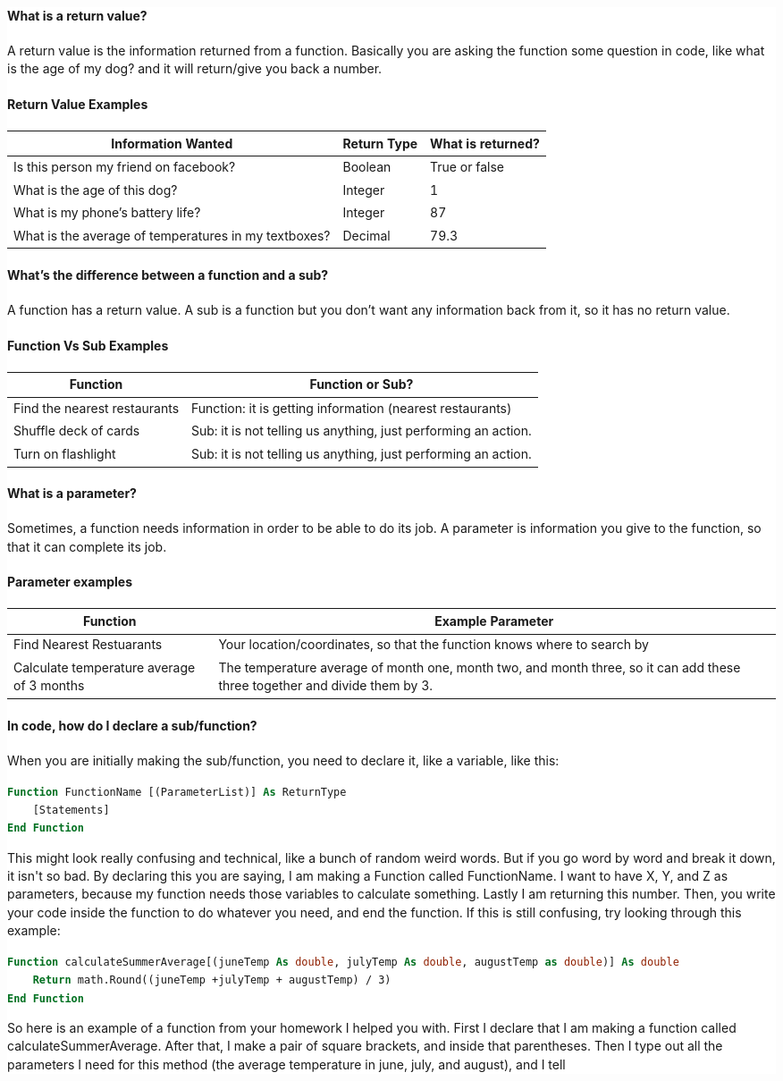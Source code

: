 #### What is a return value?
A return value is the information returned from a function. Basically you are asking the function some question
in code, like what is the age of my dog? and it will return/give you back a number. 

#### Return Value Examples

Information Wanted | Return Type | What is returned?
--- | ---| ---
Is this person my friend on facebook? | Boolean | True or false
What is the age of this dog? | Integer | 1
What is my phone’s battery life?| Integer |87
What is the average of temperatures in my textboxes? |Decimal |79.3

#### What’s the difference between a function and a sub?
A function has a return value. A sub is a function but you don’t want any information 
back from it, so it has no return value.


#### Function Vs Sub Examples
Function | Function or Sub?
--- | ---
Find the nearest restaurants |Function: it is getting information (nearest restaurants)
Shuffle deck of cards |Sub: it is not telling us anything, just performing an action.
Turn on flashlight |Sub:  it is not telling us anything, just performing an action.

#### What is a parameter?
Sometimes, a function needs information in order to be able to do its job. 
A parameter is information you give to the function, so that it can complete its job.

#### Parameter examples

Function | Example Parameter
--- | ---
Find Nearest Restuarants | Your location/coordinates, so that the function knows where to search by
Calculate temperature average of 3 months | The temperature average of month one, month two, and month three, so it can add these three together and divide them by 3. 

#### In code, how do I declare a sub/function?
When you are initially making the sub/function, you need to declare it, like a variable, like this:
```vb
Function FunctionName [(ParameterList)] As ReturnType  
    [Statements]  
End Function  
```
This might look really confusing and technical, like a bunch of random weird words. But if you go word by word
and break it down, it isn't so bad. By declaring this you are saying, I am making a Function called FunctionName.
I want to have X, Y, and Z as parameters, because my function needs those variables to calculate something. Lastly 
I am returning this number. Then, you write your code inside the function to do whatever you need, and end the function.
If this is still confusing, try looking through this example: 
```vb
Function calculateSummerAverage[(juneTemp As double, julyTemp As double, augustTemp as double)] As double
    Return math.Round((juneTemp +julyTemp + augustTemp) / 3)
End Function
```
So here is an example of a function from your homework I helped you with. First I declare that I am making a function 
called calculateSummerAverage. After that, I make a pair of square brackets, and inside that parentheses. Then I 
type out all the parameters I need for this method (the average temperature in june, july, and august), and I tell